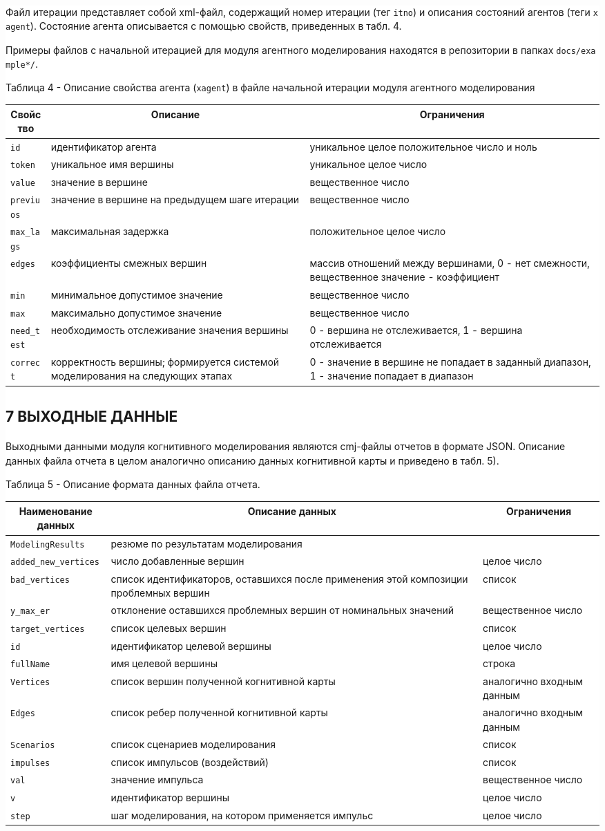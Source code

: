 Файл итерации представляет собой xml-файл, содержащий номер итерации (тег `itno`) и описания состояний агентов (теги `xagent`). Состояние агента описывается с помощью свойств, приведенных в табл. 4.

Примеры файлов с начальной итерацией для модуля агентного моделирования находятся в репозитории в папках `docs/example*/`.

Таблица 4 - Описание свойства агента (`xagent`) в файле начальной итерации модуля агентного моделирования

|  Свойство   |                                   Описание                                   |                                        Ограничения                                        |
| ----------- | ---------------------------------------------------------------------------- | ----------------------------------------------------------------------------------------- |
| `id`        | идентификатор агента                                                         | уникальное целое положительное число и ноль                                               |
| `token`     | уникальное имя вершины                                                       | уникальное целое число                                                                    |
| `value`     | значение в вершине                                                           | вещественное число                                                                        |
| `previuos`  | значение в вершине на предыдущем шаге итерации                               | вещественное число                                                                        |
| `max_lags`  | максимальная задержка                                                        | положительное целое число                                                                 |
| `edges`     | коэффициенты смежных вершин                                                  | массив отношений между вершинами, 0 - нет смежности, вещественное значение - коэффициент  |
| `min`       | минимальное допустимое значение                                              | вещественное число                                                                        |
| `max`       | максимально допустимое значение                                              | вещественное число                                                                        |
| `need_test` | необходимость отслеживание значения вершины                                  | 0 - вершина не отслеживается, 1 - вершина отслеживается                                   |
| `correct`   | корректность вершины; формируется системой моделирования на следующих этапах | 0 - значение в вершине не попадает в заданный диапазон,  1 - значение попадает в диапазон |

## 7 ВЫХОДНЫЕ ДАННЫЕ

Выходными данными модуля когнитивного моделирования являются cmj-файлы отчетов в формате JSON. Описание данных файла отчета в целом аналогично описанию данных когнитивной карты и приведено в табл. 5).


Таблица 5 - Описание формата данных файла отчета.

| Наименование данных  |                                    Описание данных                                    |        Ограничения        |
| -------------------- | ------------------------------------------------------------------------------------- | ------------------------- |
| `ModelingResults`    | резюме по результатам моделирования                                                   |                           |
| `added_new_vertices` | число добавленные вершин                                                              | целое число               |
| `bad_vertices`       | список идентификаторов, оставшихся после применения этой композиции проблемных вершин | список                    |
| `y_max_er`           | отклонение оставшихся проблемных вершин от номинальных значений                       | вещественное число        |
| `target_vertices`    | список целевых вершин                                                                 | список                    |
| `id`                 | идентификатор целевой вершины                                                         | целое число               |
| `fullName`           | имя целевой вершины                                                                   | строка                    |
| `Vertices`           | список вершин полученной когнитивной карты                                            | аналогично входным данным |
| `Edges`              | список ребер полученной когнитивной карты                                             | аналогично входным данным |
| `Scenarios`          | список сценариев моделирования                                                        | список                    |
| `impulses`           | список импульсов (воздействий)                                                        | список                    |
| `val`                | значение импульса                                                                     | вещественное число        |
| `v`                  | идентификатор вершины                                                                 | целое число               |
| `step`               | шаг моделирования, на котором применяется импульс                                     | целое число               |

